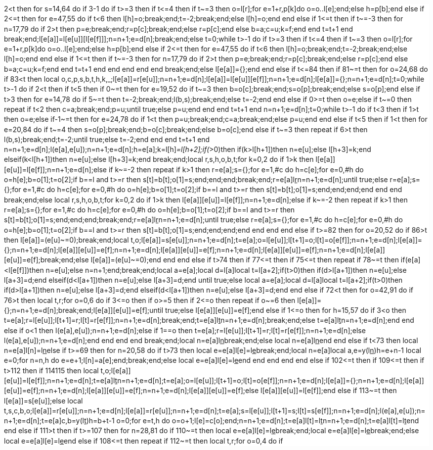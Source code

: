 2<t then for s=14,64 do if 3<t then t=0;while t>-1 do if t>=3 then if t<=4 then if t~=3 then o=l[r];for e=1+r,p[k]do o=o..l[e];end;else h=p[b];end else if 2<=t then for e=47,55 do if t<6 then l[h]=o;break;end;t=-2;break;end;else l[h]=o;end end else if 1<=t then if t~=-3 then for n=17,79 do if 2>t then p=e;break;end;r=p[c];break;end;else r=p[c];end else b=a;c=u;k=f;end end t=t+1 end break;end;l[e[a]]=l[e[u]][l[e[f]]];n=n+1;e=d[n];break;end;else t=0;while t>-1 do if t>=3 then if t<=4 then if t~=3 then o=l[r];for e=1+r,p[k]do o=o..l[e];end;else h=p[b];end else if 2<=t then for e=47,55 do if t<6 then l[h]=o;break;end;t=-2;break;end;else l[h]=o;end end else if 1<=t then if t~=-3 then for n=17,79 do if 2>t then p=e;break;end;r=p[c];break;end;else r=p[c];end else b=a;c=u;k=f;end end t=t+1 end end end end end break;end;else l[e[a]]={};end end else if t<=84 then if 81~=t then for o=24,68 do if 83<t then local o,c,p,s,b,t,h,k,_;l[e[a]]=r[e[u]];n=n+1;e=d[n];l[e[a]]=l[e[u]][e[f]];n=n+1;e=d[n];l[e[a]]={};n=n+1;e=d[n];t=0;while t>-1 do if 2<t then if t<5 then if 0~=t then for e=19,52 do if t~=3 then b=o[c];break;end;s=o[p];break;end;else s=o[p];end else if t>3 then for e=14,78 do if 5~=t then t=-2;break;end;l(b,s);break;end;else t=-2;end end else if 0>=t then o=e;else if t~=0 then repeat if t<2 then c=a;break;end;p=u;until true;else p=u;end end end t=t+1 end n=n+1;e=d[n];t=0;while t>-1 do if t<3 then if 1>t then o=e;else if-1~=t then for e=24,78 do if 1<t then p=u;break;end;c=a;break;end;else p=u;end end else if t<5 then if 1<t then for e=20,84 do if t~=4 then s=o[p];break;end;b=o[c];break;end;else b=o[c];end else if t~=3 then repeat if 6>t then l(b,s);break;end;t=-2;until true;else t=-2;end end end t=t+1 end n=n+1;e=d[n];l(e[a],e[u]);n=n+1;e=d[n];h=e[a];k=l[h]_=l[h+2];if(_>0)then if(k>l[h+1])then n=e[u];else l[h+3]=k;end elseif(k<l[h+1])then n=e[u];else l[h+3]=k;end break;end;local r,s,h,o,b,t;for k=0,2 do if 1>k then l[e[a]][e[u]]=l[e[f]];n=n+1;e=d[n];else if k~=-2 then repeat if k>1 then r=e[a];s={};for e=1,#c do h=c[e];for e=0,#h do o=h[e];b=o[1];t=o[2];if b==l and t>=r then s[t]=b[t];o[1]=s;end;end;end;break;end;r=e[a]l[r](p(l,r+1,e[u]))n=n+1;e=d[n];until true;else r=e[a];s={};for e=1,#c do h=c[e];for e=0,#h do o=h[e];b=o[1];t=o[2];if b==l and t>=r then s[t]=b[t];o[1]=s;end;end;end;end end end break;end;else local r,s,h,o,b,t;for k=0,2 do if 1>k then l[e[a]][e[u]]=l[e[f]];n=n+1;e=d[n];else if k~=-2 then repeat if k>1 then r=e[a];s={};for e=1,#c do h=c[e];for e=0,#h do o=h[e];b=o[1];t=o[2];if b==l and t>=r then s[t]=b[t];o[1]=s;end;end;end;break;end;r=e[a]l[r](p(l,r+1,e[u]))n=n+1;e=d[n];until true;else r=e[a];s={};for e=1,#c do h=c[e];for e=0,#h do o=h[e];b=o[1];t=o[2];if b==l and t>=r then s[t]=b[t];o[1]=s;end;end;end;end end end end else if t>=82 then for o=20,52 do if 86>t then l[e[a]]=(e[u]~=0);break;end;local t,o;l[e[a]]=s[e[u]];n=n+1;e=d[n];t=e[a];o=l[e[u]];l[t+1]=o;l[t]=o[e[f]];n=n+1;e=d[n];l[e[a]]={};n=n+1;e=d[n];l[e[a]][e[u]]=e[f];n=n+1;e=d[n];l[e[a]][e[u]]=e[f];n=n+1;e=d[n];l[e[a]][e[u]]=e[f];n=n+1;e=d[n];l[e[a]][e[u]]=e[f];break;end;else l[e[a]]=(e[u]~=0);end end end else if t>74 then if 77<=t then if 75<=t then repeat if 78~=t then if(e[a]<l[e[f]])then n=e[u];else n=n+1;end;break;end;local a=e[a];local d=l[a]local t=l[a+2];if(t>0)then if(d>l[a+1])then n=e[u];else l[a+3]=d;end elseif(d<l[a+1])then n=e[u];else l[a+3]=d;end until true;else local a=e[a];local d=l[a]local t=l[a+2];if(t>0)then if(d>l[a+1])then n=e[u];else l[a+3]=d;end elseif(d<l[a+1])then n=e[u];else l[a+3]=d;end end else if 72<t then for o=42,91 do if 76>t then local t,r;for o=0,6 do if 3<=o then if o>=5 then if 2<=o then repeat if o~=6 then l[e[a]]={};n=n+1;e=d[n];break;end;l[e[a]][e[u]]=e[f];until true;else l[e[a]][e[u]]=e[f];end else if 1<=o then for h=15,57 do if 3<o then t=e[a];r=l[e[u]];l[t+1]=r;l[t]=r[e[f]];n=n+1;e=d[n];break;end;t=e[a]l[t](p(l,t+1,e[u]))n=n+1;e=d[n];break;end;else t=e[a]l[t](p(l,t+1,e[u]))n=n+1;e=d[n];end end else if o<1 then l(e[a],e[u]);n=n+1;e=d[n];else if 1==o then t=e[a];r=l[e[u]];l[t+1]=r;l[t]=r[e[f]];n=n+1;e=d[n];else l(e[a],e[u]);n=n+1;e=d[n];end end end end break;end;local n=e[a]l[n](p(l,n+1,e[u]))break;end;else local n=e[a]l[n](p(l,n+1,e[u]))end end else if t<73 then local n=e[a]l[n]=l[n](p(l,n+1,e[u]))else if t>=69 then for n=20,58 do if t>73 then local e=e[a]l[e]=l[e]()break;end;local n=e[a]local a,e=y(l[n](p(l,n+1,e[u])))h=e+n-1 local e=0;for n=n,h do e=e+1;l[n]=a[e];end;break;end;else local e=e[a]l[e]=l[e]()end end end end end else if 102<=t then if 109<=t then if t>112 then if 114<t then if t>115 then local t,o;l[e[a]][e[u]]=l[e[f]];n=n+1;e=d[n];t=e[a]l[t](p(l,t+1,e[u]))n=n+1;e=d[n];t=e[a];o=l[e[u]];l[t+1]=o;l[t]=o[e[f]];n=n+1;e=d[n];l[e[a]]={};n=n+1;e=d[n];l[e[a]][e[u]]=e[f];n=n+1;e=d[n];l[e[a]][e[u]]=e[f];n=n+1;e=d[n];l[e[a]][e[u]]=e[f];else l[e[a]][e[u]]=l[e[f]];end else if 113~=t then l[e[a]]=s[e[u]];else local t,s,c,b,o;l[e[a]]=r[e[u]];n=n+1;e=d[n];l[e[a]]=r[e[u]];n=n+1;e=d[n];t=e[a];s=l[e[u]];l[t+1]=s;l[t]=s[e[f]];n=n+1;e=d[n];l(e[a],e[u]);n=n+1;e=d[n];t=e[a]c,b=y(l[t](p(l,t+1,e[u])))h=b+t-1 o=0;for e=t,h do o=o+1;l[e]=c[o];end;n=n+1;e=d[n];t=e[a]l[t]=l[t](p(l,t+1,h))n=n+1;e=d[n];t=e[a]l[t]=l[t]()end end else if 111>t then if t>=107 then for n=28,81 do if 110~=t then local e=e[a]l[e]=l[e](p(l,e+1,h))break;end;local e=e[a]l[e]=l[e](l[e+1])break;end;else local e=e[a]l[e]=l[e](p(l,e+1,h))end else if 108<=t then repeat if 112~=t then local t,r;for o=0,4 do if